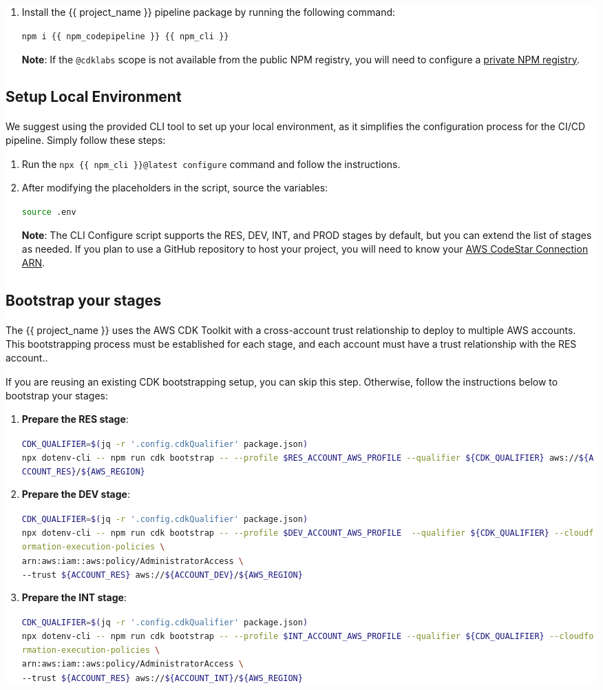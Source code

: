 1. Install the {{ project_name }} pipeline package by running the following command:

   ```bash
   npm i {{ npm_codepipeline }} {{ npm_cli }}
   ```

   **Note**: If the `@cdklabs` scope is not available from the public NPM registry, you will need to configure a [private NPM registry](../developer_guides/private_npm_registry.md).

## Setup Local Environment

We suggest using the provided CLI tool to set up your local environment, as it simplifies the configuration process for the CI/CD pipeline. Simply follow these steps:

1. Run the `npx {{ npm_cli }}@latest configure` command and follow the instructions.

2. After modifying the placeholders in the script,  source the variables:

   ```bash
   source .env
   ```

   **Note**: The CLI Configure script supports the RES, DEV, INT, and PROD stages by default, but you can extend the list of stages as needed. If you plan to use a GitHub repository to host your project, you will need to know your [AWS CodeStar Connection ARN](../developer_guides/vcs_github.md).

## Bootstrap your stages

The {{ project_name }} uses the AWS CDK Toolkit with a cross-account trust relationship to deploy to multiple AWS accounts. This bootstrapping process must be established for each stage, and each account must have a trust relationship with the RES account..

If you are reusing an existing CDK bootstrapping setup, you can skip this step. Otherwise, follow the instructions below to bootstrap your stages:

1. **Prepare the RES stage**:

   ```bash
   CDK_QUALIFIER=$(jq -r '.config.cdkQualifier' package.json)
   npx dotenv-cli -- npm run cdk bootstrap -- --profile $RES_ACCOUNT_AWS_PROFILE --qualifier ${CDK_QUALIFIER} aws://${ACCOUNT_RES}/${AWS_REGION}
   ```

2. **Prepare the DEV stage**:

   ```bash
   CDK_QUALIFIER=$(jq -r '.config.cdkQualifier' package.json)
   npx dotenv-cli -- npm run cdk bootstrap -- --profile $DEV_ACCOUNT_AWS_PROFILE  --qualifier ${CDK_QUALIFIER} --cloudformation-execution-policies \
   arn:aws:iam::aws:policy/AdministratorAccess \
   --trust ${ACCOUNT_RES} aws://${ACCOUNT_DEV}/${AWS_REGION}
   ```

3. **Prepare the INT stage**:

   ```bash
   CDK_QUALIFIER=$(jq -r '.config.cdkQualifier' package.json)
   npx dotenv-cli -- npm run cdk bootstrap -- --profile $INT_ACCOUNT_AWS_PROFILE --qualifier ${CDK_QUALIFIER} --cloudformation-execution-policies \
   arn:aws:iam::aws:policy/AdministratorAccess \
   --trust ${ACCOUNT_RES} aws://${ACCOUNT_INT}/${AWS_REGION}
   ```
